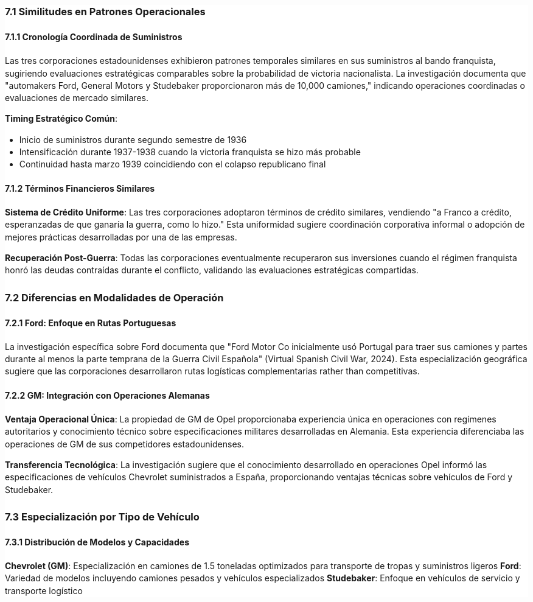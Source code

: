 ### 7.1 Similitudes en Patrones Operacionales

#### 7.1.1 Cronología Coordinada de Suministros

Las tres corporaciones estadounidenses exhibieron patrones temporales similares en sus suministros al bando franquista, sugiriendo evaluaciones estratégicas comparables sobre la probabilidad de victoria nacionalista. La investigación documenta que "automakers Ford, General Motors y Studebaker proporcionaron más de 10,000 camiones," indicando operaciones coordinadas o evaluaciones de mercado similares.

**Timing Estratégico Común**: 
- Inicio de suministros durante segundo semestre de 1936
- Intensificación durante 1937-1938 cuando la victoria franquista se hizo más probable
- Continuidad hasta marzo 1939 coincidiendo con el colapso republicano final

#### 7.1.2 Términos Financieros Similares

**Sistema de Crédito Uniforme**: Las tres corporaciones adoptaron términos de crédito similares, vendiendo "a Franco a crédito, esperanzadas de que ganaría la guerra, como lo hizo." Esta uniformidad sugiere coordinación corporativa informal o adopción de mejores prácticas desarrolladas por una de las empresas.

**Recuperación Post-Guerra**: Todas las corporaciones eventualmente recuperaron sus inversiones cuando el régimen franquista honró las deudas contraídas durante el conflicto, validando las evaluaciones estratégicas compartidas.

### 7.2 Diferencias en Modalidades de Operación

#### 7.2.1 Ford: Enfoque en Rutas Portuguesas

La investigación específica sobre Ford documenta que "Ford Motor Co inicialmente usó Portugal para traer sus camiones y partes durante al menos la parte temprana de la Guerra Civil Española" (Virtual Spanish Civil War, 2024). Esta especialización geográfica sugiere que las corporaciones desarrollaron rutas logísticas complementarias rather than competitivas.

#### 7.2.2 GM: Integración con Operaciones Alemanas

**Ventaja Operacional Única**: La propiedad de GM de Opel proporcionaba experiencia única en operaciones con regímenes autoritarios y conocimiento técnico sobre especificaciones militares desarrolladas en Alemania. Esta experiencia diferenciaba las operaciones de GM de sus competidores estadounidenses.

**Transferencia Tecnológica**: La investigación sugiere que el conocimiento desarrollado en operaciones Opel informó las especificaciones de vehículos Chevrolet suministrados a España, proporcionando ventajas técnicas sobre vehículos de Ford y Studebaker.

### 7.3 Especialización por Tipo de Vehículo

#### 7.3.1 Distribución de Modelos y Capacidades

**Chevrolet (GM)**: Especialización en camiones de 1.5 toneladas optimizados para transporte de tropas y suministros ligeros
**Ford**: Variedad de modelos incluyendo camiones pesados y vehículos especializados
**Studebaker**: Enfoque en vehículos de servicio y transporte logístico
